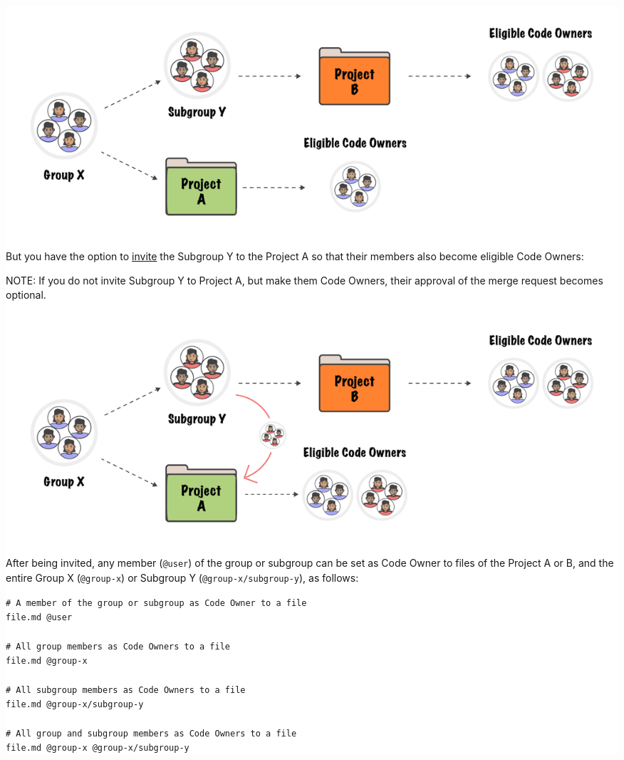 ![Eligible Code Owners](img/code_owners_members_v13_4.png)

But you have the option to [invite](members/share_project_with_groups.md)
the Subgroup Y to the Project A so that their members also become eligible
Code Owners:

NOTE:
If you do not invite Subgroup Y to Project A, but make them Code Owners, their approval
of the merge request becomes optional.

![Invite subgroup members to become eligible Code Owners](img/code_owners_invite_members_v13_4.png)

After being invited, any member (`@user`) of the group or subgroup can be set
as Code Owner to files of the Project A or B, and the entire Group X
(`@group-x`) or Subgroup Y (`@group-x/subgroup-y`), as follows:

```plaintext
# A member of the group or subgroup as Code Owner to a file
file.md @user

# All group members as Code Owners to a file
file.md @group-x

# All subgroup members as Code Owners to a file
file.md @group-x/subgroup-y

# All group and subgroup members as Code Owners to a file
file.md @group-x @group-x/subgroup-y
```
